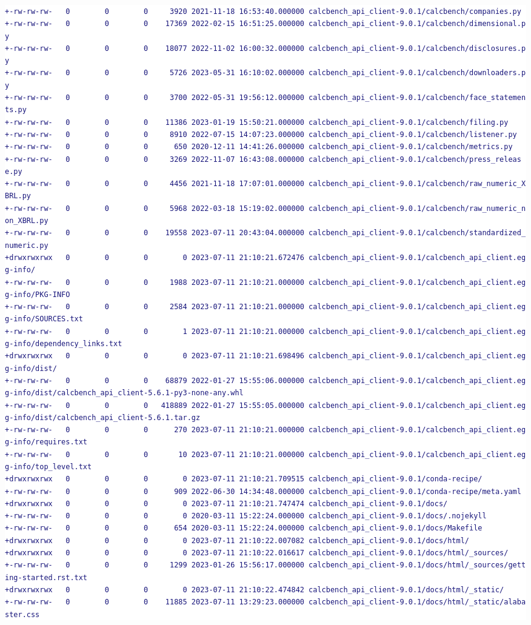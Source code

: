 ```diff
+-rw-rw-rw-   0        0        0     3920 2021-11-18 16:53:40.000000 calcbench_api_client-9.0.1/calcbench/companies.py
+-rw-rw-rw-   0        0        0    17369 2022-02-15 16:51:25.000000 calcbench_api_client-9.0.1/calcbench/dimensional.py
+-rw-rw-rw-   0        0        0    18077 2022-11-02 16:00:32.000000 calcbench_api_client-9.0.1/calcbench/disclosures.py
+-rw-rw-rw-   0        0        0     5726 2023-05-31 16:10:02.000000 calcbench_api_client-9.0.1/calcbench/downloaders.py
+-rw-rw-rw-   0        0        0     3700 2022-05-31 19:56:12.000000 calcbench_api_client-9.0.1/calcbench/face_statements.py
+-rw-rw-rw-   0        0        0    11386 2023-01-19 15:50:21.000000 calcbench_api_client-9.0.1/calcbench/filing.py
+-rw-rw-rw-   0        0        0     8910 2022-07-15 14:07:23.000000 calcbench_api_client-9.0.1/calcbench/listener.py
+-rw-rw-rw-   0        0        0      650 2020-12-11 14:41:26.000000 calcbench_api_client-9.0.1/calcbench/metrics.py
+-rw-rw-rw-   0        0        0     3269 2022-11-07 16:43:08.000000 calcbench_api_client-9.0.1/calcbench/press_release.py
+-rw-rw-rw-   0        0        0     4456 2021-11-18 17:07:01.000000 calcbench_api_client-9.0.1/calcbench/raw_numeric_XBRL.py
+-rw-rw-rw-   0        0        0     5968 2022-03-18 15:19:02.000000 calcbench_api_client-9.0.1/calcbench/raw_numeric_non_XBRL.py
+-rw-rw-rw-   0        0        0    19558 2023-07-11 20:43:04.000000 calcbench_api_client-9.0.1/calcbench/standardized_numeric.py
+drwxrwxrwx   0        0        0        0 2023-07-11 21:10:21.672476 calcbench_api_client-9.0.1/calcbench_api_client.egg-info/
+-rw-rw-rw-   0        0        0     1988 2023-07-11 21:10:21.000000 calcbench_api_client-9.0.1/calcbench_api_client.egg-info/PKG-INFO
+-rw-rw-rw-   0        0        0     2584 2023-07-11 21:10:21.000000 calcbench_api_client-9.0.1/calcbench_api_client.egg-info/SOURCES.txt
+-rw-rw-rw-   0        0        0        1 2023-07-11 21:10:21.000000 calcbench_api_client-9.0.1/calcbench_api_client.egg-info/dependency_links.txt
+drwxrwxrwx   0        0        0        0 2023-07-11 21:10:21.698496 calcbench_api_client-9.0.1/calcbench_api_client.egg-info/dist/
+-rw-rw-rw-   0        0        0    68879 2022-01-27 15:55:06.000000 calcbench_api_client-9.0.1/calcbench_api_client.egg-info/dist/calcbench_api_client-5.6.1-py3-none-any.whl
+-rw-rw-rw-   0        0        0   418889 2022-01-27 15:55:05.000000 calcbench_api_client-9.0.1/calcbench_api_client.egg-info/dist/calcbench_api_client-5.6.1.tar.gz
+-rw-rw-rw-   0        0        0      270 2023-07-11 21:10:21.000000 calcbench_api_client-9.0.1/calcbench_api_client.egg-info/requires.txt
+-rw-rw-rw-   0        0        0       10 2023-07-11 21:10:21.000000 calcbench_api_client-9.0.1/calcbench_api_client.egg-info/top_level.txt
+drwxrwxrwx   0        0        0        0 2023-07-11 21:10:21.709515 calcbench_api_client-9.0.1/conda-recipe/
+-rw-rw-rw-   0        0        0      909 2022-06-30 14:34:48.000000 calcbench_api_client-9.0.1/conda-recipe/meta.yaml
+drwxrwxrwx   0        0        0        0 2023-07-11 21:10:21.747474 calcbench_api_client-9.0.1/docs/
+-rw-rw-rw-   0        0        0        0 2020-03-11 15:22:24.000000 calcbench_api_client-9.0.1/docs/.nojekyll
+-rw-rw-rw-   0        0        0      654 2020-03-11 15:22:24.000000 calcbench_api_client-9.0.1/docs/Makefile
+drwxrwxrwx   0        0        0        0 2023-07-11 21:10:22.007082 calcbench_api_client-9.0.1/docs/html/
+drwxrwxrwx   0        0        0        0 2023-07-11 21:10:22.016617 calcbench_api_client-9.0.1/docs/html/_sources/
+-rw-rw-rw-   0        0        0     1299 2023-01-26 15:56:17.000000 calcbench_api_client-9.0.1/docs/html/_sources/getting-started.rst.txt
+drwxrwxrwx   0        0        0        0 2023-07-11 21:10:22.474842 calcbench_api_client-9.0.1/docs/html/_static/
+-rw-rw-rw-   0        0        0    11885 2023-07-11 13:29:23.000000 calcbench_api_client-9.0.1/docs/html/_static/alabaster.css
```